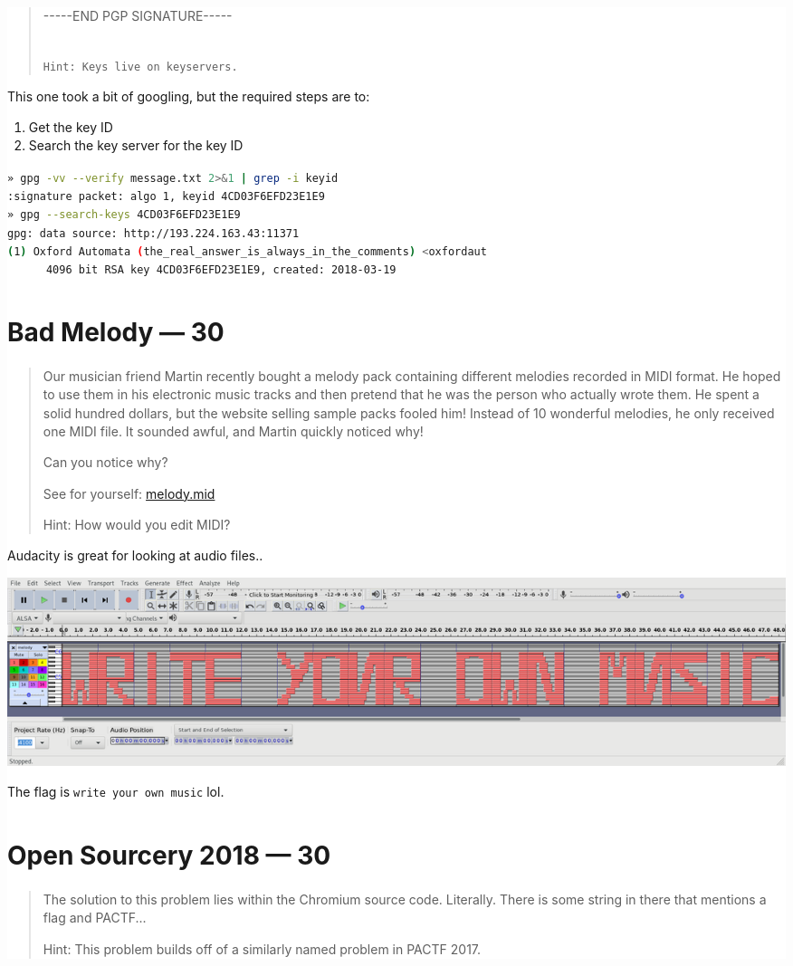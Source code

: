 > -----END PGP SIGNATURE-----
> ```
>
> Hint: Keys live on keyservers.

This one took a bit of googling, but the required steps are to:

1. Get the key ID
1. Search the key server for the key ID

```bash
» gpg -vv --verify message.txt 2>&1 | grep -i keyid
:signature packet: algo 1, keyid 4CD03F6EFD23E1E9
» gpg --search-keys 4CD03F6EFD23E1E9
gpg: data source: http://193.224.163.43:11371
(1)	Oxford Automata (the_real_answer_is_always_in_the_comments) <oxfordaut
	  4096 bit RSA key 4CD03F6EFD23E1E9, created: 2018-03-19
```

# Bad Melody — 30
> Our musician friend Martin recently bought a melody pack containing
> different melodies recorded in MIDI format. He hoped to use them in
> his electronic music tracks and then pretend that he was the person who
> actually wrote them. He spent a solid hundred dollars, but the website
> selling sample packs fooled him! Instead of 10 wonderful melodies, he only
> received one MIDI file. It sounded awful, and Martin quickly noticed why!
>
> Can you notice why?
>
> See for yourself: [melody.mid](melody.mid)
>
> Hint: How would you edit MIDI?

Audacity is great for looking at audio files..

![Midi Screenshot](../../img/midi.png)

The flag is `write your own music` lol.

# Open Sourcery 2018 — 30
> The solution to this problem lies within the Chromium source
> code. Literally. There is some string in there that mentions a flag
> and PACTF...
>
> Hint: This problem builds off of a similarly named problem in PACTF 2017.
